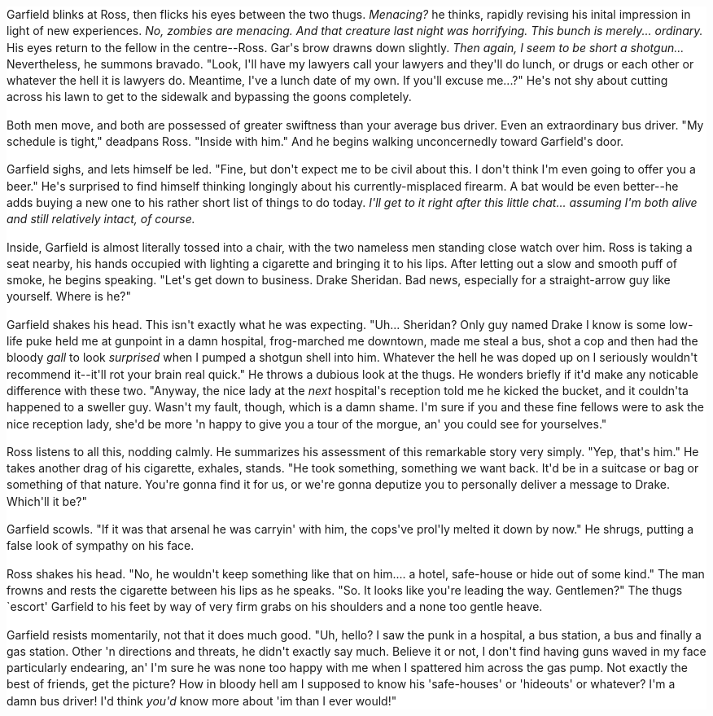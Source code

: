 Garfield blinks at Ross, then flicks his eyes between the two thugs. _Menacing?_ he thinks, rapidly revising his inital impression in light of new experiences. _No, zombies are menacing. And that creature last night was horrifying. This bunch is merely... ordinary._ His eyes return to the fellow in the centre--Ross. Gar's brow drawns down slightly. _Then again, I seem to be short a shotgun..._ Nevertheless, he summons bravado. "Look, I'll have my lawyers call your lawyers and they'll do lunch, or drugs or each other or whatever the hell it is lawyers do. Meantime, I've a lunch date of my own. If you'll excuse me...?" He's not shy about cutting across his lawn to get to the sidewalk and bypassing the goons completely.

Both men move, and both are possessed of greater swiftness than your average bus driver. Even an extraordinary bus driver. "My schedule is tight," deadpans Ross. "Inside with him." And he begins walking unconcernedly toward Garfield's door.

Garfield sighs, and lets himself be led. "Fine, but don't expect me to be civil about this. I don't think I'm even going to offer you a beer." He's surprised to find himself thinking longingly about his currently-misplaced firearm. A bat would be even better--he adds buying a new one to his rather short list of things to do today. _I'll get to it right after this little chat... assuming I'm both alive and still relatively intact, of course._

Inside, Garfield is almost literally tossed into a chair, with the two nameless men standing close watch over him. Ross is taking a seat nearby, his hands occupied with lighting a cigarette and bringing it to his lips. After letting out a slow and smooth puff of smoke, he begins speaking. "Let's get down to business. Drake Sheridan. Bad news, especially for a straight-arrow guy like yourself. Where is he?"

Garfield shakes his head. This isn't exactly what he was expecting. "Uh... Sheridan? Only guy named Drake I know is some low-life puke held me at gunpoint in a damn hospital, frog-marched me downtown, made me steal a bus, shot a cop and then had the bloody _gall_ to look _surprised_ when I pumped a shotgun shell into him. Whatever the hell he was doped up on I seriously wouldn't recommend it--it'll rot your brain real quick." He throws a dubious look at the thugs. He wonders briefly if it'd make any noticable difference with these two. "Anyway, the nice lady at the _next_ hospital's reception told me he kicked the bucket, and it couldn'ta happened to a sweller guy. Wasn't my fault, though, which is a damn shame. I'm sure if you and these fine fellows were to ask the nice reception lady, she'd be more 'n happy to give you a tour of the morgue, an' you could see for yourselves."

Ross listens to all this, nodding calmly. He summarizes his assessment of this remarkable story very simply. "Yep, that's him." He takes another drag of his cigarette, exhales, stands. "He took something, something we want back. It'd be in a suitcase or bag or something of that nature. You're gonna find it for us, or we're gonna deputize you to personally deliver a message to Drake. Which'll it be?"

Garfield scowls. "If it was that arsenal he was carryin' with him, the cops've prol'ly melted it down by now." He shrugs, putting a false look of sympathy on his face.

Ross shakes his head. "No, he wouldn't keep something like that on him.... a hotel, safe-house or hide out of some kind." The man frowns and rests the cigarette between his lips as he speaks. "So. It looks like you're leading the way. Gentlemen?" The thugs \`escort' Garfield to his feet by way of very firm grabs on his shoulders and a none too gentle heave.

Garfield resists momentarily, not that it does much good. "Uh, hello? I saw the punk in a hospital, a bus station, a bus and finally a gas station. Other 'n directions and threats, he didn't exactly say much. Believe it or not, I don't find having guns waved in my face particularly endearing, an' I'm sure he was none too happy with me when I spattered him across the gas pump. Not exactly the best of friends, get the picture? How in bloody hell am I supposed to know his 'safe-houses' or 'hideouts' or whatever? I'm a damn bus driver! I'd think _you'd_ know more about 'im than I ever would!"
